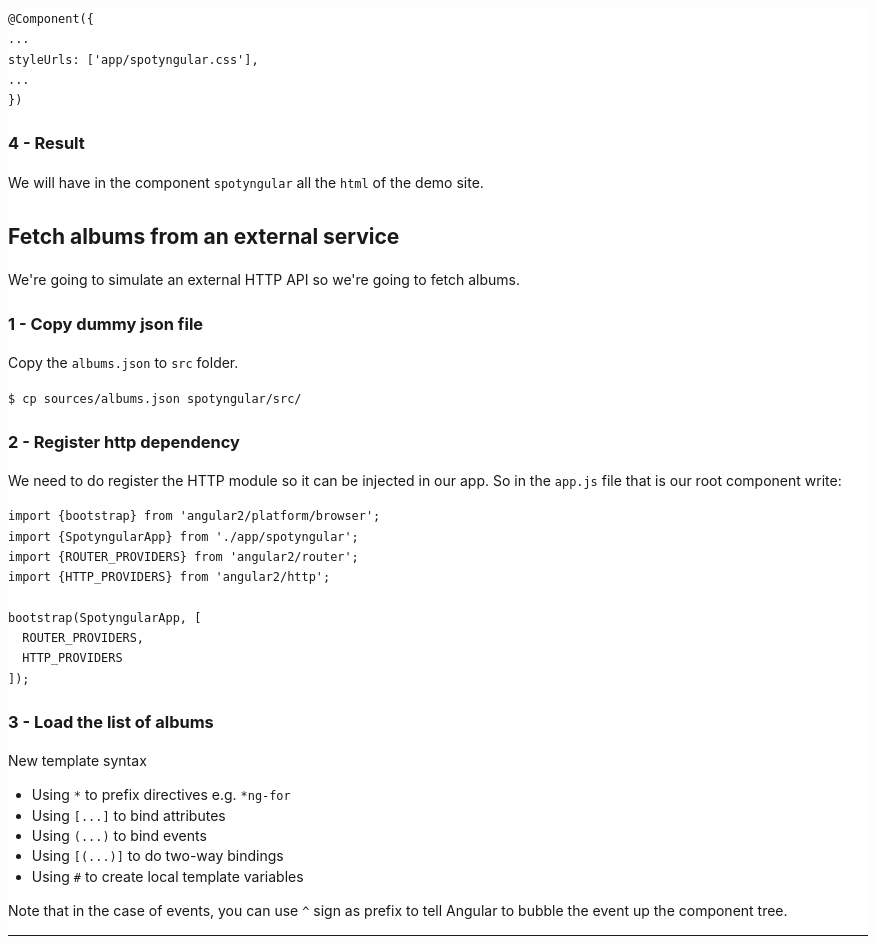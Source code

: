 ```
@Component({
...
styleUrls: ['app/spotyngular.css'],
...
})
```

### 4 - Result

We will have in the component `spotyngular` all the `html` of the demo site.

## Fetch albums from an external service

We're going to simulate an external HTTP API so we're going to fetch albums.

### 1 - Copy dummy json file

Copy the `albums.json` to `src` folder.

```
$ cp sources/albums.json spotyngular/src/
```

### 2 - Register http dependency

We need to do register the HTTP module so it can be injected in our app. So in the `app.js` file that is our root component write:

```
import {bootstrap} from 'angular2/platform/browser';
import {SpotyngularApp} from './app/spotyngular';
import {ROUTER_PROVIDERS} from 'angular2/router';
import {HTTP_PROVIDERS} from 'angular2/http';

bootstrap(SpotyngularApp, [
  ROUTER_PROVIDERS,
  HTTP_PROVIDERS
]);
```

### 3 - Load the list of albums

New template syntax

* Using `*` to prefix directives e.g. `*ng-for`
* Using `[...]` to bind attributes
* Using `(...)` to bind events
* Using `[(...)]` to do two-way bindings
* Using `#` to create local template variables

Note that in the case of events, you can use `^` sign as prefix to tell Angular to bubble the event up the component tree.

-----
